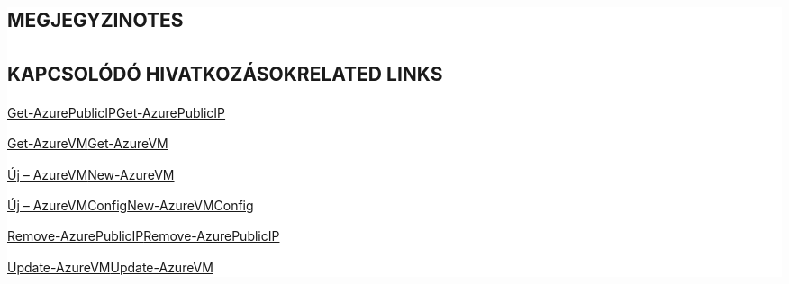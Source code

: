 ## <span data-ttu-id="530ad-158">MEGJEGYZI</span><span class="sxs-lookup"><span data-stu-id="530ad-158">NOTES</span></span>

## <span data-ttu-id="530ad-159">KAPCSOLÓDÓ HIVATKOZÁSOK</span><span class="sxs-lookup"><span data-stu-id="530ad-159">RELATED LINKS</span></span>

[<span data-ttu-id="530ad-160">Get-AzurePublicIP</span><span class="sxs-lookup"><span data-stu-id="530ad-160">Get-AzurePublicIP</span></span>](./Get-AzurePublicIP.md)

[<span data-ttu-id="530ad-161">Get-AzureVM</span><span class="sxs-lookup"><span data-stu-id="530ad-161">Get-AzureVM</span></span>](./Get-AzureVM.md)

[<span data-ttu-id="530ad-162">Új – AzureVM</span><span class="sxs-lookup"><span data-stu-id="530ad-162">New-AzureVM</span></span>](./New-AzureVM.md)

[<span data-ttu-id="530ad-163">Új – AzureVMConfig</span><span class="sxs-lookup"><span data-stu-id="530ad-163">New-AzureVMConfig</span></span>](./New-AzureVMConfig.md)

[<span data-ttu-id="530ad-164">Remove-AzurePublicIP</span><span class="sxs-lookup"><span data-stu-id="530ad-164">Remove-AzurePublicIP</span></span>](./Remove-AzurePublicIP.md)

[<span data-ttu-id="530ad-165">Update-AzureVM</span><span class="sxs-lookup"><span data-stu-id="530ad-165">Update-AzureVM</span></span>](./Update-AzureVM.md)


